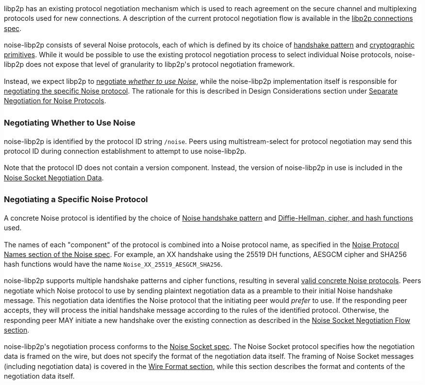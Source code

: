 libp2p has an existing protocol negotiation mechanism which is used to reach
agreement on the secure channel and multiplexing protocols used for new
connections. A description of the current protocol negotiation flow is available
in the [libp2p connections spec][conn-spec].

noise-libp2p consists of several Noise protocols, each of which is defined by
its choice of [handshake pattern](#supported-handshake-patterns) and
[cryptographic primitives](#cryptographic-primitives). While it would be
possible to use the existing protocol negotiation process to select individual
Noise protocols, noise-libp2p does not expose that level of granularity to
libp2p's protocol negotiation framework.

Instead, we expect libp2p to [negotiate _whether to use
Noise_](#negotiating-whether-to-use-noise), while the noise-libp2p
implementation itself is responsible for [negotiating the specific Noise
protocol](#negotiating-a-specific-noise-protocol). The rationale for this is
described in Design Considerations section under [Separate Negotiation for Noise
Protocols](#separate-negotiation-for-noise-protocols).

### Negotiating Whether to Use Noise

noise-libp2p is identified by the protocol ID string `/noise`. Peers using
multistream-select for protocol negotiation may send this protocol ID during
connection establishment to attempt to use noise-libp2p.

Note that the protocol ID does not contain a version component. Instead, the
version of noise-libp2p in use is included in the [Noise Socket Negotiation
Data](#noise-socket-negotiation-data).

### Negotiating a Specific Noise Protocol

A concrete Noise protocol is identified by the choice of [Noise handshake
pattern](#noise-handshake-patterns) and [Diffie-Hellman, cipher, and hash
functions](#cryptographic-primitives) used.

The names of each "component" of the protocol is combined into a Noise protocol
name, as specified in the [Noise Protocol Names section of the Noise
spec][npf-protocol-names]. For example, an XX handshake using the 25519 DH
functions, AESGCM cipher and SHA256 hash functions would have the name
`Noise_XX_25519_AESGCM_SHA256`.

noise-libp2p supports multiple handshake patterns and cipher functions,
resulting in several [valid concrete Noise
protocols](#valid-noise-protocol-names). Peers negotiate which Noise protocol to
use by sending plaintext negotiation data as a preamble to their initial Noise
handshake message. This negotiation data identifies the Noise protocol that the
initiating peer would _prefer_ to use. If the responding peer accepts, they will
process the initial handshake message according to the rules of the identified
protocol. Otherwise, the responding peer MAY initiate a new handshake over the
existing connection as described in the [Noise Socket Negotiation Flow
section](#noise-socket-negotiation-flow).

noise-libp2p's negotiation process conforms to the [Noise Socket
spec][noise-socket-spec]. The Noise Socket protocol specifies how the
negotiation data is framed on the wire, but does not specify the format of the
negotiation data itself. The framing of Noise Socket messages (including
negotiation data) is covered in the [Wire Format section](#wire-format), while
this section describes the format and contents of the negotiation data itself.


[@yusefnapora]: https://github.com/yusefnapora
[@raulk]: https://github.com/raulk
[@tomaka]: https://github.com/tomaka
[@romanb]: https://github.com/romanb
[@shahankhatch]: https://github.com/shahankhatch
[@Mikerah]: https://github.com/Mikerah
[lifecycle-spec]: https://github.com/libp2p/specs/blob/master/00-framework-01-spec-lifecycle.md
[peer-id-spec]: ../peer-ids/peer-ids.md
[peer-id-spec-key-rules]: ../peer-ids/peer-ids.md#how-keys-are-encoded-and-messages-signed
[conn-spec]: ../connections/README.md
[multiselect-2-pr]: https://github.com/libp2p/specs/pull/95
[npf]: https://noiseprotocol.org/noise.html
[npf-prologue]: https://noiseprotocol.org/noise.html#prologue
[npf-handshake-basics]: https://noiseprotocol.org/noise.html#handshake-pattern-basics
[npf-fundamental-patterns]: https://noiseprotocol.org/noise.html#interactive-handshake-patterns-fundamental
[npf-compound-protocols]: https://noiseprotocol.org/noise.html#compound-protocols
[npf-noise-pipes]: https://noiseprotocol.org/noise.html#noise-pipes
[npf-protocol-names]: https://noiseprotocol.org/noise.html#protocol-names-and-modifiers
[npf-dh-25519]: https://noiseprotocol.org/noise.html#the-25519-dh-functions
[npf-cipher-chachapoly]: https://noiseprotocol.org/noise.html#the-chachapoly-cipher-functions
[npf-hash-sha256]: https://noiseprotocol.org/noise.html#the-sha256-hash-function
[npf-security]: https://noiseprotocol.org/noise.html#security-considerations
[npf-message-format]: https://noiseprotocol.org/noise.html#message-format
[npf-alice-and-bob]: https://noiseprotocol.org/noise.html#alice-and-bob
[npf-handshake-indistinguishability]: https://noiseprotocol.org/noise.html#handshake-indistinguishability
[npf-handshake-state]: https://noiseprotocol.org/noise.html#the-handshakestate-object
[npf-cipher-state]: https://noiseprotocol.org/noise.html#the-cipherstate-object
[rfc-7748-sec-5]: https://tools.ietf.org/html/rfc7748#section-5
[protobuf]: https://developers.google.com/protocol-buffers/
[noise-socket-spec]: https://github.com/noisesocket/spec
[noise-signatures-spec]: https://github.com/noiseprotocol/noise_sig_spec/blob/master/output/noise_sig.pdf